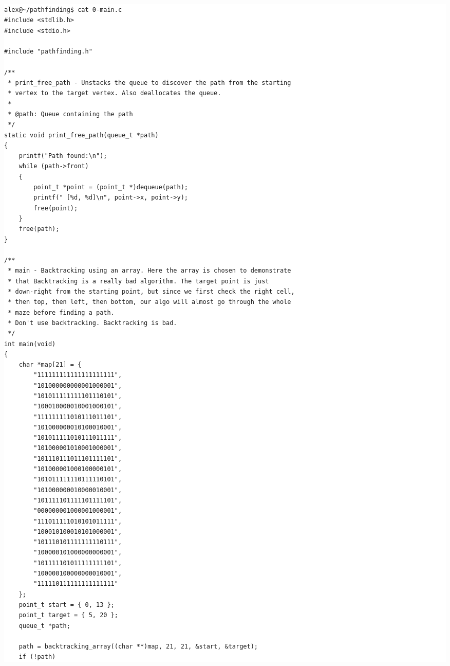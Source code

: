 ```
alex@~/pathfinding$ cat 0-main.c
#include <stdlib.h>
#include <stdio.h>

#include "pathfinding.h"

/**
 * print_free_path - Unstacks the queue to discover the path from the starting
 * vertex to the target vertex. Also deallocates the queue.
 *
 * @path: Queue containing the path
 */
static void print_free_path(queue_t *path)
{
    printf("Path found:\n");
    while (path->front)
    {
        point_t *point = (point_t *)dequeue(path);
        printf(" [%d, %d]\n", point->x, point->y);
        free(point);
    }
    free(path);
}

/**
 * main - Backtracking using an array. Here the array is chosen to demonstrate
 * that Backtracking is a really bad algorithm. The target point is just
 * down-right from the starting point, but since we first check the right cell,
 * then top, then left, then bottom, our algo will almost go through the whole
 * maze before finding a path.
 * Don't use backtracking. Backtracking is bad.
 */
int main(void)
{
    char *map[21] = {
        "111111111111111111111",
        "101000000000001000001",
        "101011111111101110101",
        "100010000010001000101",
        "111111111010111011101",
        "101000000010100010001",
        "101011111010111011111",
        "101000001010001000001",
        "101110111011101111101",
        "101000001000100000101",
        "101011111110111110101",
        "101000000010000010001",
        "101111101111101111101",
        "000000001000001000001",
        "111011111010101011111",
        "100010100010101000001",
        "101110101111111110111",
        "100000101000000000001",
        "101111101011111111101",
        "100000100000000010001",
        "111110111111111111111"
    };
    point_t start = { 0, 13 };
    point_t target = { 5, 20 };
    queue_t *path;

    path = backtracking_array((char **)map, 21, 21, &start, &target);
    if (!path)
```